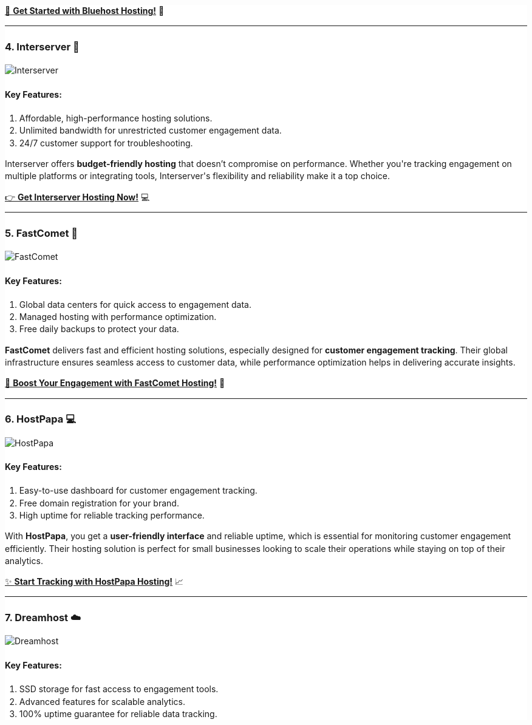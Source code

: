 [🌟 **Get Started with Bluehost Hosting!**](https://snipitx.com/bluehost-jy) 🚀

---

### 4. Interserver 💼  
![Interserver](https://i.imgur.com/OM5dOEW.jpeg "Interserver Hosting")  
#### Key Features:  
1. Affordable, high-performance hosting solutions.  
2. Unlimited bandwidth for unrestricted customer engagement data.  
3. 24/7 customer support for troubleshooting.  

Interserver offers **budget-friendly hosting** that doesn’t compromise on performance. Whether you're tracking engagement on multiple platforms or integrating tools, Interserver's flexibility and reliability make it a top choice.  

[👉 **Get Interserver Hosting Now!**](https://snipitx.com/interserver-jy) 💻

---

### 5. FastComet 🚀  
![FastComet](https://i.imgur.com/7qgXuWp.png "FastComet Hosting")  
#### Key Features:  
1. Global data centers for quick access to engagement data.  
2. Managed hosting with performance optimization.  
3. Free daily backups to protect your data.  

**FastComet** delivers fast and efficient hosting solutions, especially designed for **customer engagement tracking**. Their global infrastructure ensures seamless access to customer data, while performance optimization helps in delivering accurate insights.  

[🚀 **Boost Your Engagement with FastComet Hosting!**](https://snipitx.com/fastcomet-jy) 🌟

---

### 6. HostPapa 💻  
![HostPapa](https://i.imgur.com/ouDTkvl.jpeg "HostPapa Hosting")  
#### Key Features:  
1. Easy-to-use dashboard for customer engagement tracking.  
2. Free domain registration for your brand.  
3. High uptime for reliable tracking performance.  

With **HostPapa**, you get a **user-friendly interface** and reliable uptime, which is essential for monitoring customer engagement efficiently. Their hosting solution is perfect for small businesses looking to scale their operations while staying on top of their analytics.  

[✨ **Start Tracking with HostPapa Hosting!**](https://snipitx.com/hostpapa-jy) 📈

---

### 7. Dreamhost ☁️  
![Dreamhost](https://i.imgur.com/rXIg8ip.jpeg "Dreamhost Hosting")  
#### Key Features:  
1. SSD storage for fast access to engagement tools.  
2. Advanced features for scalable analytics.  
3. 100% uptime guarantee for reliable data tracking.  
